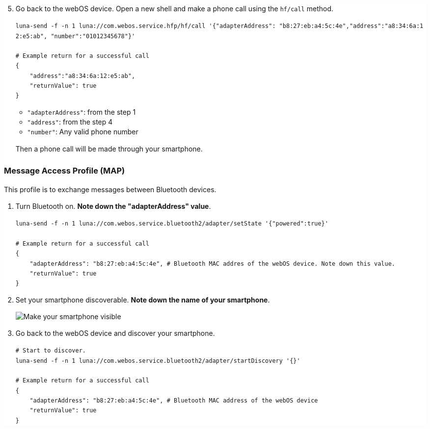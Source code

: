 5. Go back to the webOS device. Open a new shell and make a phone call using the `hf/call` method. 

    ``` shell
    luna-send -f -n 1 luna://com.webos.service.hfp/hf/call '{"adapterAddress": "b8:27:eb:a4:5c:4e","address":"a8:34:6a:12:e5:ab", "number":"01012345678"}'
    
    # Example return for a successful call
    {
        "address":"a8:34:6a:12:e5:ab",
        "returnValue": true
    }
    ```

    * `"adapterAddress"`: from the step 1
    * `"address"`: from the step 4
    * `"number"`: Any valid phone number
    
    Then a phone call will be made through your smartphone.
    
### Message Access Profile (MAP)

This profile is to exchange messages between Bluetooth devices.

1. Turn Bluetooth on. **Note down the "adapterAddress" value**.

    ``` shell
    luna-send -f -n 1 luna://com.webos.service.bluetooth2/adapter/setState '{"powered":true}'
    
    # Example return for a successful call
    {
        "adapterAddress": "b8:27:eb:a4:5c:4e", # Bluetooth MAC addres of the webOS device. Note down this value.
        "returnValue": true
    }
    ```

2. Set your smartphone discoverable. **Note down the name of your smartphone**.

    <img src="/images/docs/guides/development/connectivity/bluetooth-guide/make-phone-discoverable.png" alt="Make your smartphone visible" caption="" width="350px" />

3. Go back to the webOS device and discover your smartphone.

    ``` shell
    # Start to discover.
    luna-send -f -n 1 luna://com.webos.service.bluetooth2/adapter/startDiscovery '{}'
     
    # Example return for a successful call
    {
        "adapterAddress": "b8:27:eb:a4:5c:4e", # Bluetooth MAC address of the webOS device
        "returnValue": true
    }
    ```
